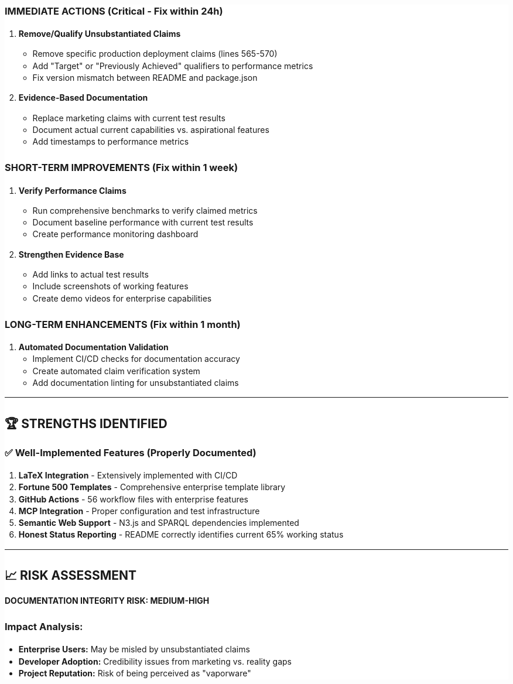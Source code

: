 ### IMMEDIATE ACTIONS (Critical - Fix within 24h)
1. **Remove/Qualify Unsubstantiated Claims**
   - Remove specific production deployment claims (lines 565-570)
   - Add "Target" or "Previously Achieved" qualifiers to performance metrics
   - Fix version mismatch between README and package.json

2. **Evidence-Based Documentation**
   - Replace marketing claims with current test results
   - Document actual current capabilities vs. aspirational features
   - Add timestamps to performance metrics

### SHORT-TERM IMPROVEMENTS (Fix within 1 week)
1. **Verify Performance Claims**
   - Run comprehensive benchmarks to verify claimed metrics
   - Document baseline performance with current test results
   - Create performance monitoring dashboard

2. **Strengthen Evidence Base**
   - Add links to actual test results
   - Include screenshots of working features
   - Create demo videos for enterprise capabilities

### LONG-TERM ENHANCEMENTS (Fix within 1 month)
1. **Automated Documentation Validation**
   - Implement CI/CD checks for documentation accuracy
   - Create automated claim verification system
   - Add documentation linting for unsubstantiated claims

---

## 🏆 STRENGTHS IDENTIFIED

### ✅ Well-Implemented Features (Properly Documented)
1. **LaTeX Integration** - Extensively implemented with CI/CD
2. **Fortune 500 Templates** - Comprehensive enterprise template library
3. **GitHub Actions** - 56 workflow files with enterprise features
4. **MCP Integration** - Proper configuration and test infrastructure
5. **Semantic Web Support** - N3.js and SPARQL dependencies implemented
6. **Honest Status Reporting** - README correctly identifies current 65% working status

---

## 📈 RISK ASSESSMENT

**DOCUMENTATION INTEGRITY RISK: MEDIUM-HIGH**

### Impact Analysis:
- **Enterprise Users:** May be misled by unsubstantiated claims
- **Developer Adoption:** Credibility issues from marketing vs. reality gaps
- **Project Reputation:** Risk of being perceived as "vaporware"
